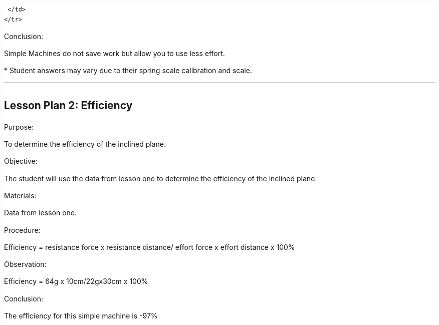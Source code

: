      </td>
    </tr>
   </table>
  </dl>
 </blockquote>
 <p>
  Conclusion:
 </p>
 <p>
  Simple Machines do not save work but allow you to use less effort.
 </p>
 <p>
  * Student answers may vary due to their spring scale calibration and scale.
 </p>

<hr/>
 <h2>
  Lesson Plan 2: Efficiency
 </h2>
 <p>
  Purpose:
 </p>
 <p>
  To determine the efficiency of the inclined plane.
 </p>
<p>
  Objective:
 </p>
 <p>
  The student will use the data from lesson one to determine the efficiency of the inclined plane.
 </p>
<p>
  Materials:
 </p>
 <p>
  <span class="indent">
  </span>
  Data from lesson one.
 </p>
<p>
  Procedure:
 </p>
 <p>
  Efficiency = resistance force x resistance distance/ effort force x effort distance x 100%
 </p>
<p>
  Observation:
 </p>
 <p>
  Efficiency = 64g x 10cm/22gx30cm x 100%
 </p>
<p>
  Conclusion:
 </p>
 <p>
  <span class="indent">
  </span>
  The efficiency for this simple machine is -97%
 </p>
